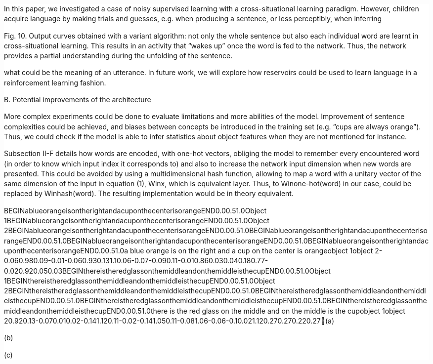 In this paper, we investigated a case of noisy supervised
learning with a cross-situational learning paradigm. However,
children acquire language by making trials and guesses, e.g.
when producing a sentence, or less perceptibly, when inferring

Fig. 10. Output curves obtained with a variant algorithm: not only the whole
sentence but also each individual word are learnt in cross-situational learning.
This results in an activity that “wakes up” once the word is fed to the network.
Thus, the network provides a partial understanding during the unfolding of
the sentence.

what could be the meaning of an utterance. In future work, we
will explore how reservoirs could be used to learn language
in a reinforcement learning fashion.

B. Potential improvements of the architecture

More complex experiments could be done to evaluate
limitations and more abilities of the model. Improvement of
sentence complexities could be achieved, and biases between
concepts be introduced in the training set (e.g. “cups are
always orange”). Thus, we could check if the model is able
to infer statistics about object features when they are not
mentioned for instance.

Subsection II-F details how words are encoded, with one-hot
vectors, obliging the model to remember every encountered
word (in order to know which input index it corresponds
to) and also to increase the network input dimension when
new words are presented. This could be avoided by using
a multidimensional hash function, allowing to map a word
with a unitary vector of the same dimension of the input
in equation (1), Winx, which is equivalent
layer. Thus,
to Winone-hot(word) in our case, could be replaced by
Winhash(word). The resulting implementation would be in
theory equivalent.

BEGINablueorangeisontherightandacuponthecenterisorangeEND0.00.51.0Object 1BEGINablueorangeisontherightandacuponthecenterisorangeEND0.00.51.0Object 2BEGINablueorangeisontherightandacuponthecenterisorangeEND0.00.51.0BEGINablueorangeisontherightandacuponthecenterisorangeEND0.00.51.0BEGINablueorangeisontherightandacuponthecenterisorangeEND0.00.51.0BEGINablueorangeisontherightandacuponthecenterisorangeEND0.00.51.0a blue orange is on the right and a cup on the center is orangeobject 1object 2-0.060.980.09-0.01-0.060.930.131.10.06-0.07-0.090.11-0.010.860.030.040.180.77-0.020.920.050.03BEGINthereistheredglassonthemiddleandonthemiddleisthecupEND0.00.51.0Object 1BEGINthereistheredglassonthemiddleandonthemiddleisthecupEND0.00.51.0Object 2BEGINthereistheredglassonthemiddleandonthemiddleisthecupEND0.00.51.0BEGINthereistheredglassonthemiddleandonthemiddleisthecupEND0.00.51.0BEGINthereistheredglassonthemiddleandonthemiddleisthecupEND0.00.51.0BEGINthereistheredglassonthemiddleandonthemiddleisthecupEND0.00.51.0there is the red glass on the middle and on the middle is the cupobject 1object 20.920.13-0.070.010.02-0.141.120.11-0.02-0.141.050.11-0.081.06-0.06-0.10.021.120.270.270.220.27(a)

(b)

(c)
